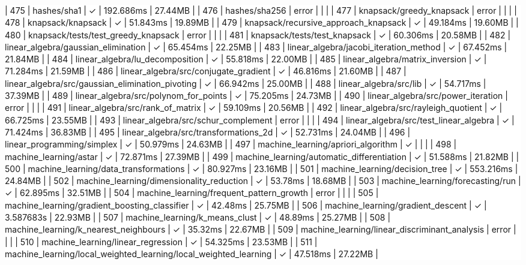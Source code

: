 | 475 | hashes/sha1 | ✓ | 192.686ms | 27.44MB |
| 476 | hashes/sha256 | error |  |  |
| 477 | knapsack/greedy_knapsack | error |  |  |
| 478 | knapsack/knapsack | ✓ | 51.843ms | 19.89MB |
| 479 | knapsack/recursive_approach_knapsack | ✓ | 49.184ms | 19.60MB |
| 480 | knapsack/tests/test_greedy_knapsack | error |  |  |
| 481 | knapsack/tests/test_knapsack | ✓ | 60.306ms | 20.58MB |
| 482 | linear_algebra/gaussian_elimination | ✓ | 65.454ms | 22.25MB |
| 483 | linear_algebra/jacobi_iteration_method | ✓ | 67.452ms | 21.84MB |
| 484 | linear_algebra/lu_decomposition | ✓ | 55.818ms | 22.00MB |
| 485 | linear_algebra/matrix_inversion | ✓ | 71.284ms | 21.59MB |
| 486 | linear_algebra/src/conjugate_gradient | ✓ | 46.816ms | 21.60MB |
| 487 | linear_algebra/src/gaussian_elimination_pivoting | ✓ | 66.942ms | 25.00MB |
| 488 | linear_algebra/src/lib | ✓ | 54.717ms | 37.39MB |
| 489 | linear_algebra/src/polynom_for_points | ✓ | 75.205ms | 24.73MB |
| 490 | linear_algebra/src/power_iteration | error |  |  |
| 491 | linear_algebra/src/rank_of_matrix | ✓ | 59.109ms | 20.56MB |
| 492 | linear_algebra/src/rayleigh_quotient | ✓ | 66.725ms | 23.55MB |
| 493 | linear_algebra/src/schur_complement | error |  |  |
| 494 | linear_algebra/src/test_linear_algebra | ✓ | 71.424ms | 36.83MB |
| 495 | linear_algebra/src/transformations_2d | ✓ | 52.731ms | 24.04MB |
| 496 | linear_programming/simplex | ✓ | 50.979ms | 24.63MB |
| 497 | machine_learning/apriori_algorithm | ✓ |  |  |
| 498 | machine_learning/astar | ✓ | 72.871ms | 27.39MB |
| 499 | machine_learning/automatic_differentiation | ✓ | 51.588ms | 21.82MB |
| 500 | machine_learning/data_transformations | ✓ | 80.927ms | 23.16MB |
| 501 | machine_learning/decision_tree | ✓ | 553.216ms | 24.84MB |
| 502 | machine_learning/dimensionality_reduction | ✓ | 53.78ms | 18.68MB |
| 503 | machine_learning/forecasting/run | ✓ | 62.895ms | 32.51MB |
| 504 | machine_learning/frequent_pattern_growth | error |  |  |
| 505 | machine_learning/gradient_boosting_classifier | ✓ | 42.48ms | 25.75MB |
| 506 | machine_learning/gradient_descent | ✓ | 3.587683s | 22.93MB |
| 507 | machine_learning/k_means_clust | ✓ | 48.89ms | 25.27MB |
| 508 | machine_learning/k_nearest_neighbours | ✓ | 35.32ms | 22.67MB |
| 509 | machine_learning/linear_discriminant_analysis | error |  |  |
| 510 | machine_learning/linear_regression | ✓ | 54.325ms | 23.53MB |
| 511 | machine_learning/local_weighted_learning/local_weighted_learning | ✓ | 47.518ms | 27.22MB |